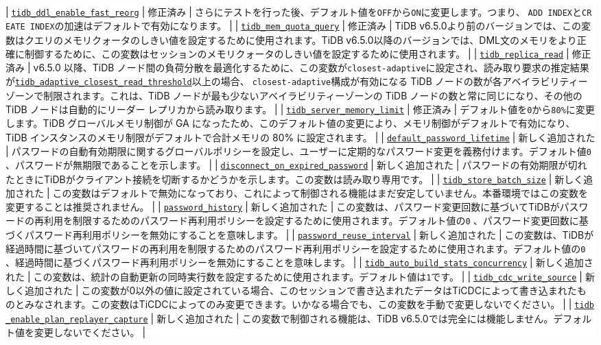 | [`tidb_ddl_enable_fast_reorg`](/system-variables.md#tidb_ddl_enable_fast_reorg-new-in-v630)                               | 修正済み     | さらにテストを行った後、デフォルト値を`OFF`から`ON`に変更します。つまり、 `ADD INDEX`と`CREATE INDEX`の加速はデフォルトで有効になります。                                                                                                                                                                                                                                                              |
| [`tidb_mem_quota_query`](/system-variables.md#tidb_mem_quota_query)                                                       | 修正済み     | TiDB v6.5.0より前のバージョンでは、この変数はクエリのメモリクォータのしきい値を設定するために使用されます。TiDB v6.5.0以降のバージョンでは、DML文のメモリをより正確に制御するために、この変数はセッションのメモリクォータのしきい値を設定するために使用されます。                                                                                                                                                                                                       |
| [`tidb_replica_read`](/system-variables.md#tidb_replica_read-new-in-v40)                                                  | 修正済み     | v6.5.0 以降、TiDB ノード間の負荷分散を最適化するために、この変数が`closest-adaptive`に設定され、読み取り要求の推定結果が[`tidb_adaptive_closest_read_threshold`](/system-variables.md#tidb_adaptive_closest_read_threshold-new-in-v630)以上の場合、 `closest-adaptive`構成が有効になる TiDB ノードの数が各アベイラビリティーゾーンで制限されます。これは、TiDB ノードが最も少ないアベイラビリティーゾーンの TiDB ノードの数と常に同じになり、その他の TiDB ノードは自動的にリーダー レプリカから読み取ります。 |
| [`tidb_server_memory_limit`](/system-variables.md#tidb_server_memory_limit-new-in-v640)                                   | 修正済み     | デフォルト値を`0`から`80%`に変更します。TiDB グローバルメモリ制御が GA になったため、このデフォルト値の変更により、メモリ制御がデフォルトで有効になり、TiDB インスタンスのメモリ制限がデフォルトで合計メモリの 80% に設定されます。                                                                                                                                                                                                                     |
| [`default_password_lifetime`](/system-variables.md#default_password_lifetime-new-in-v650)                                 | 新しく追加された | パスワードの自動有効期限に関するグローバルポリシーを設定し、ユーザーに定期的なパスワード変更を義務付けます。デフォルト値`0` 、パスワードが無期限であることを示します。                                                                                                                                                                                                                                                               |
| [`disconnect_on_expired_password`](/system-variables.md#disconnect_on_expired_password-new-in-v650)                       | 新しく追加された | パスワードの有効期限が切れたときにTiDBがクライアント接続を切断するかどうかを示します。この変数は読み取り専用です。                                                                                                                                                                                                                                                                                         |
| [`tidb_store_batch_size`](/system-variables.md#tidb_store_batch_size)                                                     | 新しく追加された | この変数はデフォルトで無効になっており、これによって制御される機能はまだ安定していません。本番環境ではこの変数を変更することは推奨されません。                                                                                                                                                                                                                                                                             |
| [`password_history`](/system-variables.md#password_history-new-in-v650)                                                   | 新しく追加された | この変数は、パスワード変更回数に基づいてTiDBがパスワードの再利用を制限するためのパスワード再利用ポリシーを設定するために使用されます。デフォルト値の`0` 、パスワード変更回数に基づくパスワード再利用ポリシーを無効にすることを意味します。                                                                                                                                                                                                                           |
| [`password_reuse_interval`](/system-variables.md#password_reuse_interval-new-in-v650)                                     | 新しく追加された | この変数は、TiDBが経過時間に基づいてパスワードの再利用を制限するためのパスワード再利用ポリシーを設定するために使用されます。デフォルト値の`0` 、経過時間に基づくパスワード再利用ポリシーを無効にすることを意味します。                                                                                                                                                                                                                                     |
| [`tidb_auto_build_stats_concurrency`](/system-variables.md#tidb_auto_build_stats_concurrency-new-in-v650)                 | 新しく追加された | この変数は、統計の自動更新の同時実行数を設定するために使用されます。デフォルト値は`1`です。                                                                                                                                                                                                                                                                                                     |
| [`tidb_cdc_write_source`](/system-variables.md#tidb_cdc_write_source-new-in-v650)                                         | 新しく追加された | この変数が0以外の値に設定されている場合、このセッションで書き込まれたデータはTiCDCによって書き込まれたものとみなされます。この変数はTiCDCによってのみ変更できます。いかなる場合でも、この変数を手動で変更しないでください。                                                                                                                                                                                                                                 |
| [`tidb_enable_plan_replayer_capture`](/system-variables.md#tidb_enable_plan_replayer_capture)                             | 新しく追加された | この変数で制御される機能は、TiDB v6.5.0では完全には機能しません。デフォルト値を変更しないでください。                                                                                                                                                                                                                                                                                            |